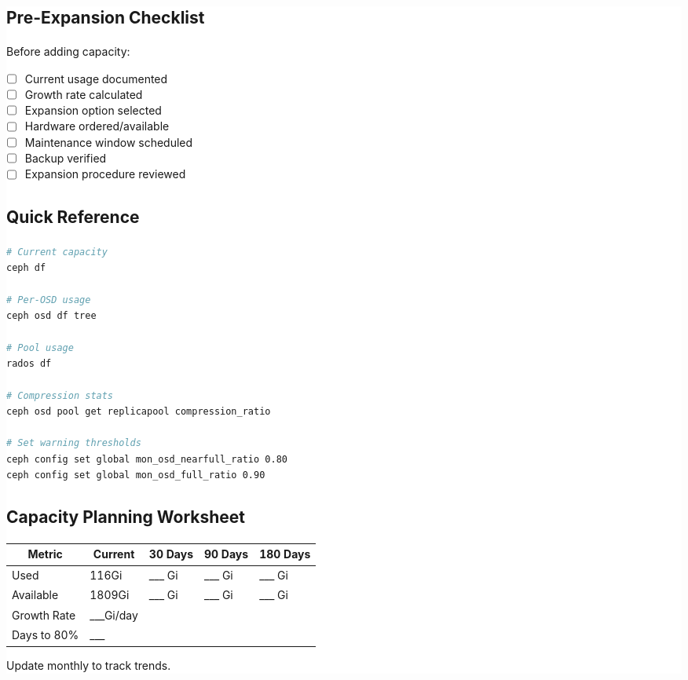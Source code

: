 ## Pre-Expansion Checklist

Before adding capacity:

- [ ] Current usage documented
- [ ] Growth rate calculated
- [ ] Expansion option selected
- [ ] Hardware ordered/available
- [ ] Maintenance window scheduled
- [ ] Backup verified
- [ ] Expansion procedure reviewed

## Quick Reference

```bash
# Current capacity
ceph df

# Per-OSD usage
ceph osd df tree

# Pool usage
rados df

# Compression stats
ceph osd pool get replicapool compression_ratio

# Set warning thresholds
ceph config set global mon_osd_nearfull_ratio 0.80
ceph config set global mon_osd_full_ratio 0.90
```

## Capacity Planning Worksheet

| Metric | Current | 30 Days | 90 Days | 180 Days |
|--------|---------|---------|---------|----------|
| Used | 116Gi | ___ Gi | ___ Gi | ___ Gi |
| Available | 1809Gi | ___ Gi | ___ Gi | ___ Gi |
| Growth Rate | ___Gi/day | | | |
| Days to 80% | ___ | | | |

Update monthly to track trends.